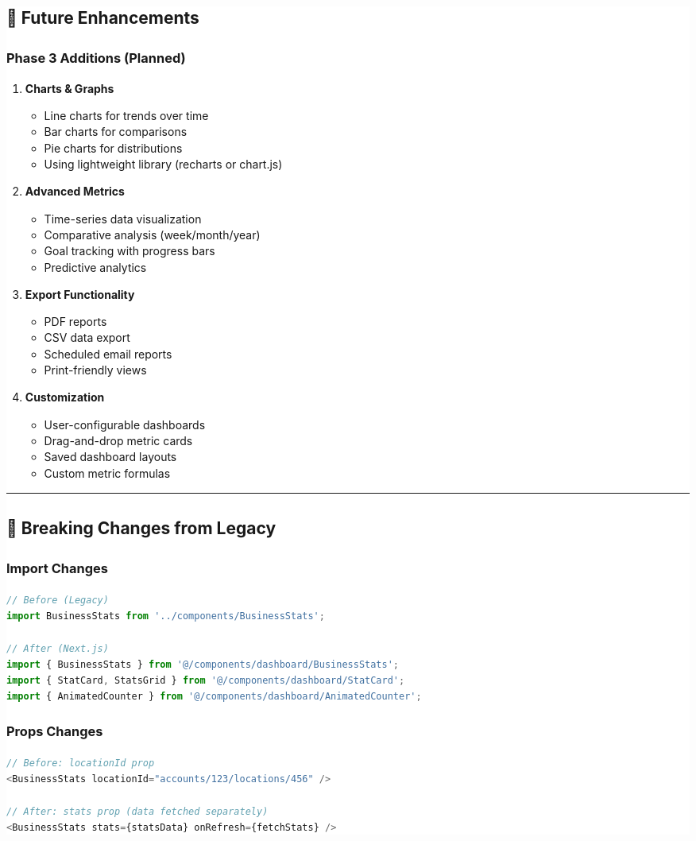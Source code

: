 
## 🔄 Future Enhancements

### Phase 3 Additions (Planned)

1. **Charts & Graphs**
   - Line charts for trends over time
   - Bar charts for comparisons
   - Pie charts for distributions
   - Using lightweight library (recharts or chart.js)

2. **Advanced Metrics**
   - Time-series data visualization
   - Comparative analysis (week/month/year)
   - Goal tracking with progress bars
   - Predictive analytics

3. **Export Functionality**
   - PDF reports
   - CSV data export
   - Scheduled email reports
   - Print-friendly views

4. **Customization**
   - User-configurable dashboards
   - Drag-and-drop metric cards
   - Saved dashboard layouts
   - Custom metric formulas

---

## 📝 Breaking Changes from Legacy

### Import Changes

```typescript
// Before (Legacy)
import BusinessStats from '../components/BusinessStats';

// After (Next.js)
import { BusinessStats } from '@/components/dashboard/BusinessStats';
import { StatCard, StatsGrid } from '@/components/dashboard/StatCard';
import { AnimatedCounter } from '@/components/dashboard/AnimatedCounter';
```

### Props Changes

```typescript
// Before: locationId prop
<BusinessStats locationId="accounts/123/locations/456" />

// After: stats prop (data fetched separately)
<BusinessStats stats={statsData} onRefresh={fetchStats} />
```
